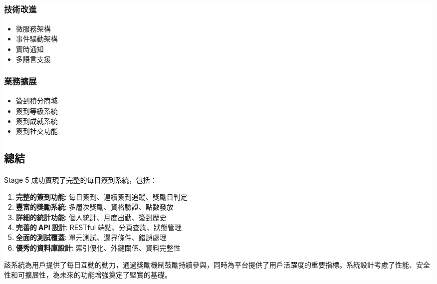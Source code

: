 ### 技術改進
- 微服務架構
- 事件驅動架構
- 實時通知
- 多語言支援

### 業務擴展
- 簽到積分商城
- 簽到等級系統
- 簽到成就系統
- 簽到社交功能

## 總結

Stage 5 成功實現了完整的每日簽到系統，包括：

1. **完整的簽到功能**: 每日簽到、連續簽到追蹤、獎勵日判定
2. **豐富的獎勵系統**: 多層次獎勵、資格驗證、點數發放
3. **詳細的統計功能**: 個人統計、月度出勤、簽到歷史
4. **完善的 API 設計**: RESTful 端點、分頁查詢、狀態管理
5. **全面的測試覆蓋**: 單元測試、邊界條件、錯誤處理
6. **優秀的資料庫設計**: 索引優化、外鍵關係、資料完整性

該系統為用戶提供了每日互動的動力，通過獎勵機制鼓勵持續參與，同時為平台提供了用戶活躍度的重要指標。系統設計考慮了性能、安全性和可擴展性，為未來的功能增強奠定了堅實的基礎。